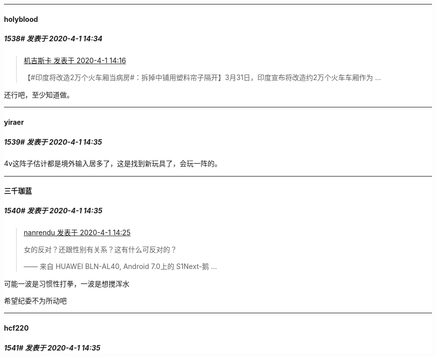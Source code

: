 





-----

####  holyblood  
##### 1538#       发表于 2020-4-1 14:34



<blockquote><a href="httphttps://bbs.saraba1st.com/2b/forum.php?mod=redirect&amp;goto=findpost&amp;pid=46944092&amp;ptid=1921823" target="_blank">机吉斯卡 发表于 2020-4-1 14:16</a>

【#印度将改造2万个火车厢当病房#：拆掉中铺用塑料帘子隔开】3月31日，印度宣布将改造约2万个火车车厢作为 ...</blockquote>
还行吧，至少知道做。







-----

####  yiraer  
##### 1539#       发表于 2020-4-1 14:35




4v这阵子估计都是境外输入居多了，这是找到新玩具了，会玩一阵的。







-----

####  三千珈蓝  
##### 1540#       发表于 2020-4-1 14:35



<blockquote><a href="httphttps://bbs.saraba1st.com/2b/forum.php?mod=redirect&amp;goto=findpost&amp;pid=46944185&amp;ptid=1921823" target="_blank">nanrendu 发表于 2020-4-1 14:25</a>

女的反对？还跟性别有关系？这有什么可反对的？


—— 来自 HUAWEI BLN-AL40, Android 7.0上的 S1Next-鹅 ...</blockquote>
可能一波是习惯性打拳，一波是想搅浑水

希望纪委不为所动吧







-----

####  hcf220  
##### 1541#       发表于 2020-4-1 14:35
